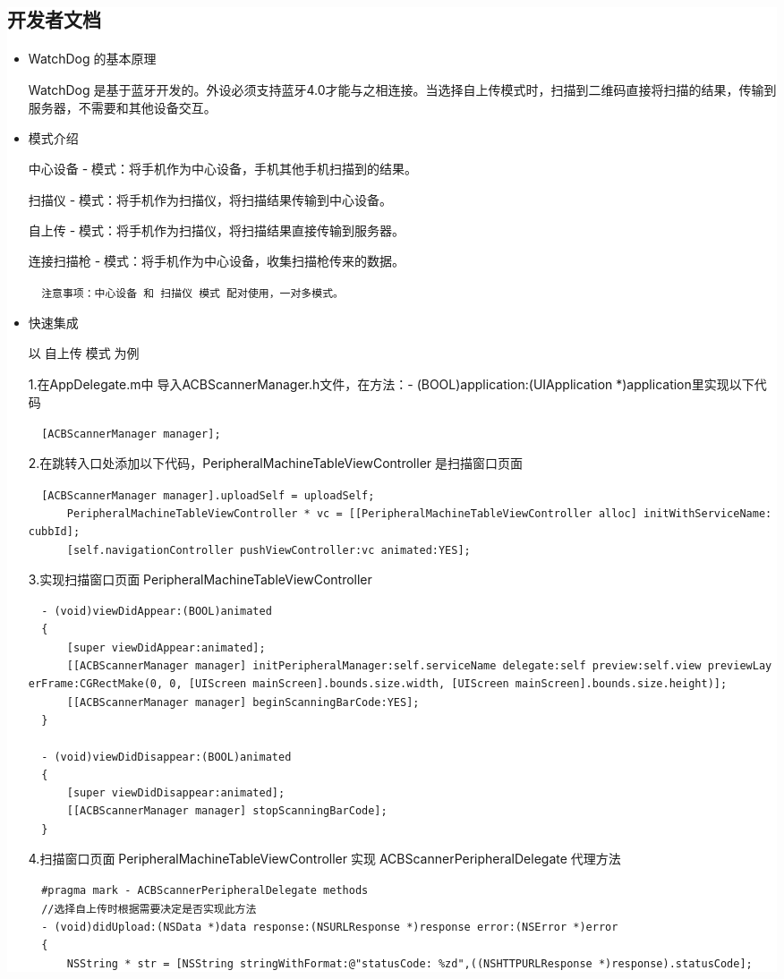 	
## 开发者文档

* WatchDog 的基本原理

	WatchDog 是基于蓝牙开发的。外设必须支持蓝牙4.0才能与之相连接。当选择自上传模式时，扫描到二维码直接将扫描的结果，传输到服务器，不需要和其他设备交互。
		
* 模式介绍

	中心设备 - 模式：将手机作为中心设备，手机其他手机扫描到的结果。
	
	扫描仪 - 模式：将手机作为扫描仪，将扫描结果传输到中心设备。
	
	自上传 - 模式：将手机作为扫描仪，将扫描结果直接传输到服务器。

	连接扫描枪 - 模式：将手机作为中心设备，收集扫描枪传来的数据。
	
		注意事项：中心设备 和 扫描仪 模式 配对使用，一对多模式。

* 快速集成

	以 自上传 模式 为例
	
	1.在AppDelegate.m中 导入ACBScannerManager.h文件，在方法：- (BOOL)application:(UIApplication *)application里实现以下代码
	
		[ACBScannerManager manager];
	2.在跳转入口处添加以下代码，PeripheralMachineTableViewController 是扫描窗口页面
	
		[ACBScannerManager manager].uploadSelf = uploadSelf;
            PeripheralMachineTableViewController * vc = [[PeripheralMachineTableViewController alloc] initWithServiceName:cubbId];
            [self.navigationController pushViewController:vc animated:YES];
    
    3.实现扫描窗口页面 PeripheralMachineTableViewController

		- (void)viewDidAppear:(BOOL)animated
		{
		    [super viewDidAppear:animated];
		    [[ACBScannerManager manager] initPeripheralManager:self.serviceName delegate:self preview:self.view previewLayerFrame:CGRectMake(0, 0, [UIScreen mainScreen].bounds.size.width, [UIScreen mainScreen].bounds.size.height)];
		    [[ACBScannerManager manager] beginScanningBarCode:YES];
		}
		
		- (void)viewDidDisappear:(BOOL)animated
		{
		    [super viewDidDisappear:animated];
		    [[ACBScannerManager manager] stopScanningBarCode];
		}

	4.扫描窗口页面 PeripheralMachineTableViewController 实现 ACBScannerPeripheralDelegate 代理方法
	
		#pragma mark - ACBScannerPeripheralDelegate methods
		//选择自上传时根据需要决定是否实现此方法
		- (void)didUpload:(NSData *)data response:(NSURLResponse *)response error:(NSError *)error
		{
		    NSString * str = [NSString stringWithFormat:@"statusCode: %zd",((NSHTTPURLResponse *)response).statusCode];
		 

[1]: https://v.youku.com/v_show/id_XNDIyMTU0MjA2OA==.html?spm=a2hzp.8253876.0.0&f=52199188
[2]: https://github.com/zhulang/WatchDog_wiki/tree/master/WatchDogSDK/
[3]: https://github.com/zhulang/ACBScanner
[4]: https://apps.apple.com/cn/app/watchdog-scanner/id1467599850